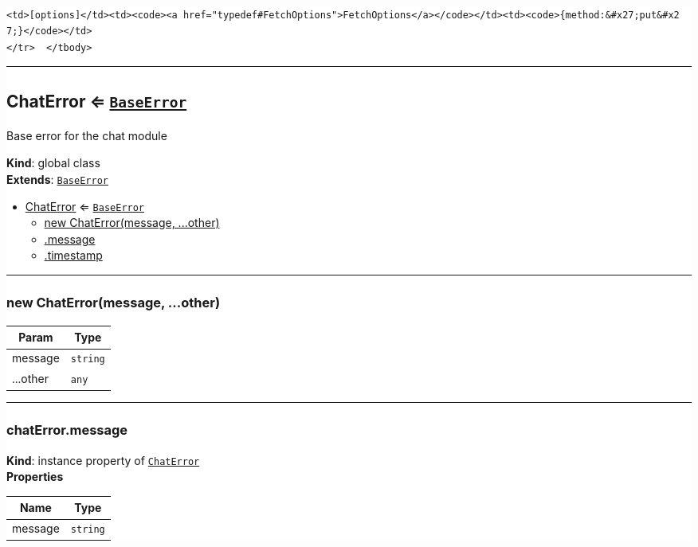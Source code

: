     <td>[options]</td><td><code><a href="typedef#FetchOptions">FetchOptions</a></code></td><td><code>{method:&#x27;put&#x27;}</code></td>
    </tr>  </tbody>
</table>


* * *

<a name="ChatError"></a>

## ChatError ⇐ [<code>BaseError</code>](class#BaseError)
Base error for the chat module

**Kind**: global class  
**Extends**: [<code>BaseError</code>](class#BaseError)  

* [ChatError](#ChatError) ⇐ [<code>BaseError</code>](class#BaseError)
    * [new ChatError(message, ...other)](#new_ChatError_new)
    * [.message](#BaseError+message)
    * [.timestamp](#BaseError+timestamp)


* * *

<a name="new_ChatError_new"></a>

### new ChatError(message, ...other)
<table>
  <thead>
    <tr>
      <th>Param</th><th>Type</th>
    </tr>
  </thead>
  <tbody>
<tr>
    <td>message</td><td><code>string</code></td>
    </tr><tr>
    <td>...other</td><td><code>any</code></td>
    </tr>  </tbody>
</table>


* * *

<a name="BaseError+message"></a>

### chatError.message
**Kind**: instance property of [<code>ChatError</code>](class#ChatError)  
**Properties**

<table>
  <thead>
    <tr>
      <th>Name</th><th>Type</th>
    </tr>
  </thead>
  <tbody>
<tr>
    <td>message</td><td><code>string</code></td>
    </tr>  </tbody>
</table>
